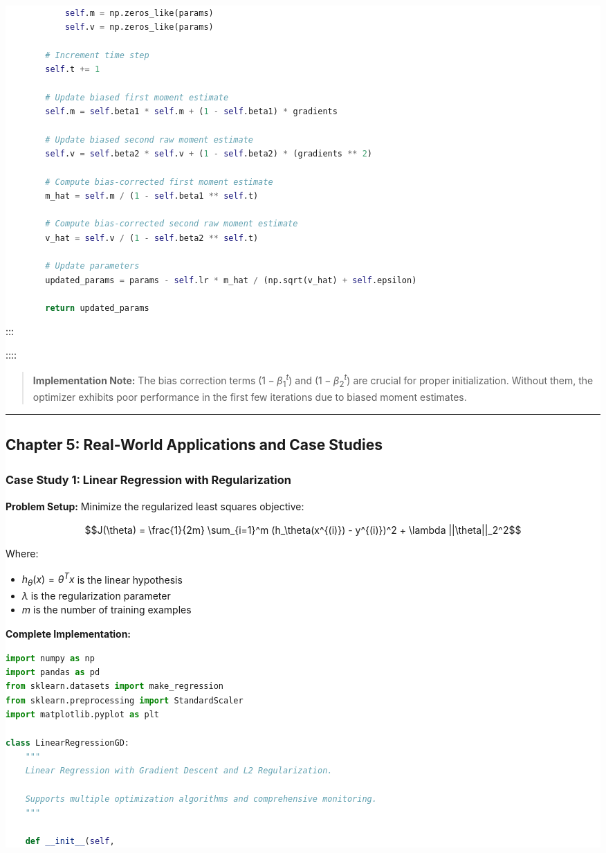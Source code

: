 ```python
            self.m = np.zeros_like(params)
            self.v = np.zeros_like(params)
        
        # Increment time step
        self.t += 1
        
        # Update biased first moment estimate
        self.m = self.beta1 * self.m + (1 - self.beta1) * gradients
        
        # Update biased second raw moment estimate  
        self.v = self.beta2 * self.v + (1 - self.beta2) * (gradients ** 2)
        
        # Compute bias-corrected first moment estimate
        m_hat = self.m / (1 - self.beta1 ** self.t)
        
        # Compute bias-corrected second raw moment estimate
        v_hat = self.v / (1 - self.beta2 ** self.t)
        
        # Update parameters
        updated_params = params - self.lr * m_hat / (np.sqrt(v_hat) + self.epsilon)
        
        return updated_params
```

:::

::::

> **Implementation Note:** 
> The bias correction terms $(1 - \beta_1^t)$ and $(1 - \beta_2^t)$ are crucial for proper initialization. Without them, the optimizer exhibits poor performance in the first few iterations due to biased moment estimates.

---

## Chapter 5: Real-World Applications and Case Studies

### Case Study 1: Linear Regression with Regularization

**Problem Setup:**
Minimize the regularized least squares objective:

$$J(\theta) = \frac{1}{2m} \sum_{i=1}^m (h_\theta(x^{(i)}) - y^{(i)})^2 + \lambda ||\theta||_2^2$$

Where:
- $h_\theta(x) = \theta^T x$ is the linear hypothesis
- $\lambda$ is the regularization parameter
- $m$ is the number of training examples

**Complete Implementation:**

```python
import numpy as np
import pandas as pd
from sklearn.datasets import make_regression
from sklearn.preprocessing import StandardScaler
import matplotlib.pyplot as plt

class LinearRegressionGD:
    """
    Linear Regression with Gradient Descent and L2 Regularization.
    
    Supports multiple optimization algorithms and comprehensive monitoring.
    """
    
    def __init__(self, 
```